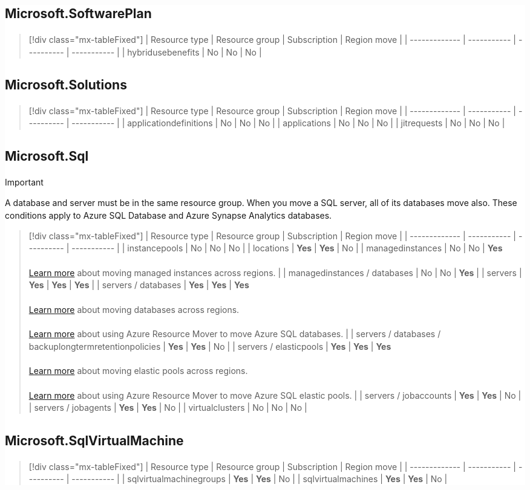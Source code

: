 ## Microsoft.SoftwarePlan

> [!div class="mx-tableFixed"]
> | Resource type | Resource group | Subscription | Region move |
> | ------------- | ----------- | ---------- | ----------- |
> | hybridusebenefits | No | No | No |

## Microsoft.Solutions

> [!div class="mx-tableFixed"]
> | Resource type | Resource group | Subscription | Region move |
> | ------------- | ----------- | ---------- | ----------- |
> | applicationdefinitions | No | No | No |
> | applications | No | No | No |
> | jitrequests | No | No | No |

## Microsoft.Sql

> [!IMPORTANT]
> A database and server must be in the same resource group. When you move a SQL server, all of its databases move also. These conditions apply to Azure SQL Database and Azure Synapse Analytics databases.

> [!div class="mx-tableFixed"]
> | Resource type | Resource group | Subscription | Region move |
> | ------------- | ----------- | ---------- | ----------- |
> | instancepools | No | No | No |
> | locations | **Yes** | **Yes** | No |
> | managedinstances | No | No | **Yes** <br/><br/> [Learn more](/azure/azure-sql/database/move-resources-across-regions) about moving managed instances across regions. |
> | managedinstances / databases | No | No | **Yes** |
> | servers | **Yes** | **Yes** | **Yes** |
> | servers / databases | **Yes** | **Yes** | **Yes** <br/><br/> [Learn more](/azure/azure-sql/database/move-resources-across-regions) about moving databases across regions.<br/><br/> [Learn more](../../resource-mover/tutorial-move-region-sql.md) about using Azure Resource Mover to move Azure SQL databases.  |
> | servers / databases / backuplongtermretentionpolicies | **Yes** | **Yes** | No |
> | servers / elasticpools | **Yes** | **Yes** | **Yes** <br/><br/> [Learn more](/azure/azure-sql/database/move-resources-across-regions) about moving elastic pools across regions.<br/><br/> [Learn more](../../resource-mover/tutorial-move-region-sql.md) about using Azure Resource Mover to move Azure SQL elastic pools.  |
> | servers / jobaccounts | **Yes** | **Yes** | No |
> | servers / jobagents | **Yes** | **Yes** | No |
> | virtualclusters | No | No | No |

## Microsoft.SqlVirtualMachine

> [!div class="mx-tableFixed"]
> | Resource type | Resource group | Subscription | Region move |
> | ------------- | ----------- | ---------- | ----------- |
> | sqlvirtualmachinegroups | **Yes** | **Yes** | No |
> | sqlvirtualmachines | **Yes** | **Yes** | No |
